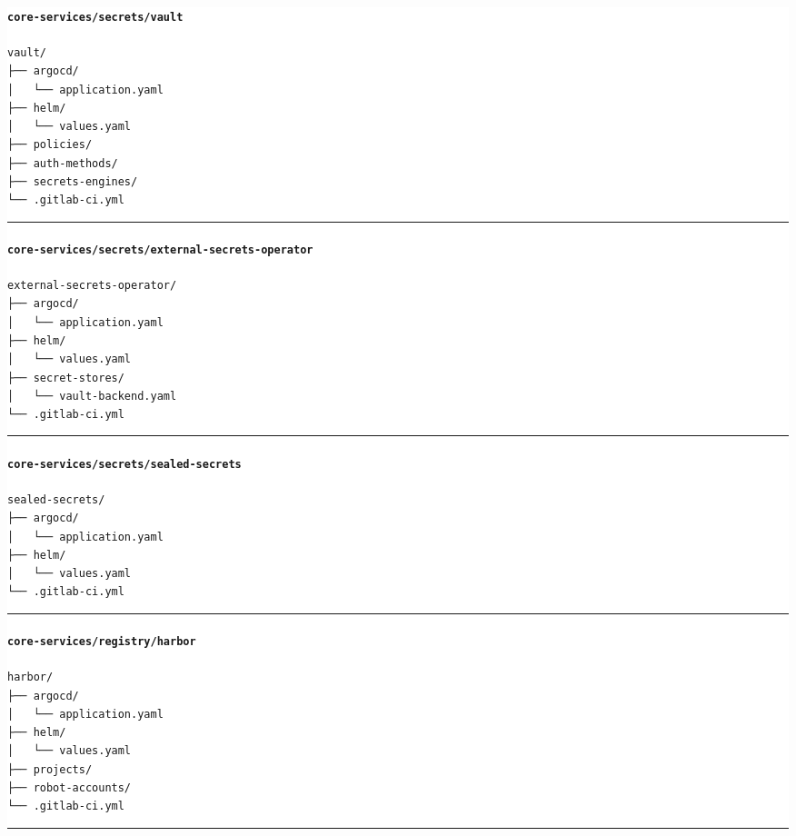 #### `core-services/secrets/vault`
```
vault/
├── argocd/
│   └── application.yaml
├── helm/
│   └── values.yaml
├── policies/
├── auth-methods/
├── secrets-engines/
└── .gitlab-ci.yml
```

---

#### `core-services/secrets/external-secrets-operator`
```
external-secrets-operator/
├── argocd/
│   └── application.yaml
├── helm/
│   └── values.yaml
├── secret-stores/
│   └── vault-backend.yaml
└── .gitlab-ci.yml
```

---

#### `core-services/secrets/sealed-secrets`
```
sealed-secrets/
├── argocd/
│   └── application.yaml
├── helm/
│   └── values.yaml
└── .gitlab-ci.yml
```

---

#### `core-services/registry/harbor`
```
harbor/
├── argocd/
│   └── application.yaml
├── helm/
│   └── values.yaml
├── projects/
├── robot-accounts/
└── .gitlab-ci.yml
```

---

